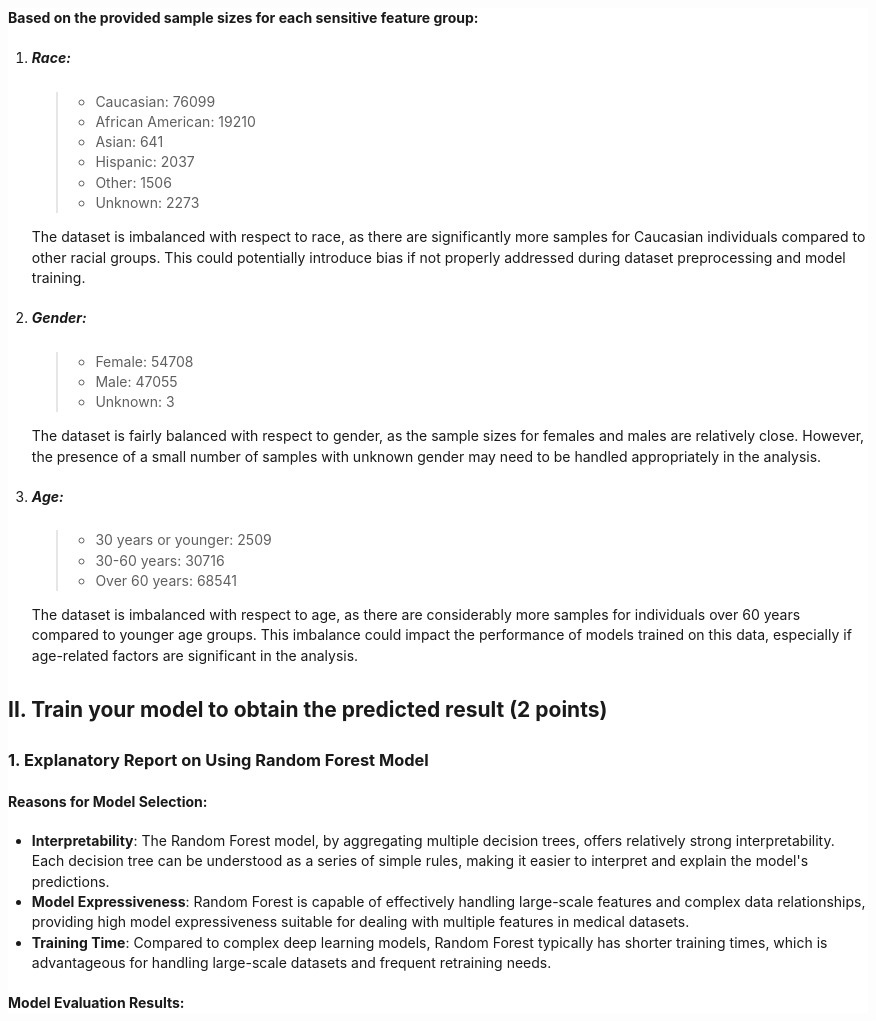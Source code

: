 #### Based on the provided sample sizes for each sensitive feature group:

1. ##### Race:

   > - Caucasian: 76099
   > - African American: 19210
   > - Asian: 641
   > - Hispanic: 2037
   > - Other: 1506
   > - Unknown: 2273

   The dataset is imbalanced with respect to race, as there are significantly more samples for Caucasian individuals compared to other racial groups. This could potentially introduce bias if not properly addressed during dataset preprocessing and model training.

2. ##### Gender:

   > - Female: 54708
   > - Male: 47055
   > - Unknown: 3

   The dataset is fairly balanced with respect to gender, as the sample sizes for females and males are relatively close. However, the presence of a small number of samples with unknown gender may need to be handled appropriately in the analysis.

3. ##### Age:

   > - 30 years or younger: 2509
   > - 30-60 years: 30716
   > - Over 60 years: 68541

   The dataset is imbalanced with respect to age, as there are considerably more samples for individuals over 60 years compared to younger age groups. This imbalance could impact the performance of models trained on this data, especially if age-related factors are significant in the analysis.

## II. Train your model to obtain the predicted result (2 points)

###  1. Explanatory Report on Using Random Forest Model

#### Reasons for Model Selection:

- **Interpretability**: The Random Forest model, by aggregating multiple decision trees, offers relatively strong interpretability. Each decision tree can be understood as a series of simple rules, making it easier to interpret and explain the model's predictions.
- **Model Expressiveness**: Random Forest is capable of effectively handling large-scale features and complex data relationships, providing high model expressiveness suitable for dealing with multiple features in medical datasets.
- **Training Time**: Compared to complex deep learning models, Random Forest typically has shorter training times, which is advantageous for handling large-scale datasets and frequent retraining needs.

#### Model Evaluation Results:
